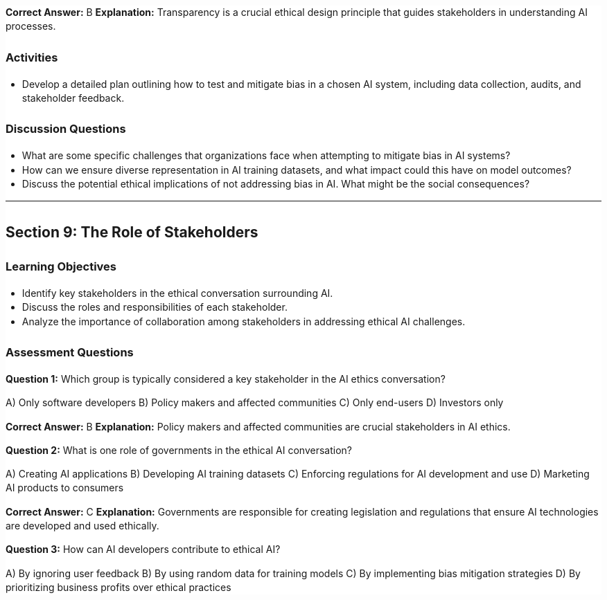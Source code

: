 **Correct Answer:** B
**Explanation:** Transparency is a crucial ethical design principle that guides stakeholders in understanding AI processes.

### Activities
- Develop a detailed plan outlining how to test and mitigate bias in a chosen AI system, including data collection, audits, and stakeholder feedback.

### Discussion Questions
- What are some specific challenges that organizations face when attempting to mitigate bias in AI systems?
- How can we ensure diverse representation in AI training datasets, and what impact could this have on model outcomes?
- Discuss the potential ethical implications of not addressing bias in AI. What might be the social consequences?

---

## Section 9: The Role of Stakeholders

### Learning Objectives
- Identify key stakeholders in the ethical conversation surrounding AI.
- Discuss the roles and responsibilities of each stakeholder.
- Analyze the importance of collaboration among stakeholders in addressing ethical AI challenges.

### Assessment Questions

**Question 1:** Which group is typically considered a key stakeholder in the AI ethics conversation?

  A) Only software developers
  B) Policy makers and affected communities
  C) Only end-users
  D) Investors only

**Correct Answer:** B
**Explanation:** Policy makers and affected communities are crucial stakeholders in AI ethics.

**Question 2:** What is one role of governments in the ethical AI conversation?

  A) Creating AI applications
  B) Developing AI training datasets
  C) Enforcing regulations for AI development and use
  D) Marketing AI products to consumers

**Correct Answer:** C
**Explanation:** Governments are responsible for creating legislation and regulations that ensure AI technologies are developed and used ethically.

**Question 3:** How can AI developers contribute to ethical AI?

  A) By ignoring user feedback
  B) By using random data for training models
  C) By implementing bias mitigation strategies
  D) By prioritizing business profits over ethical practices
